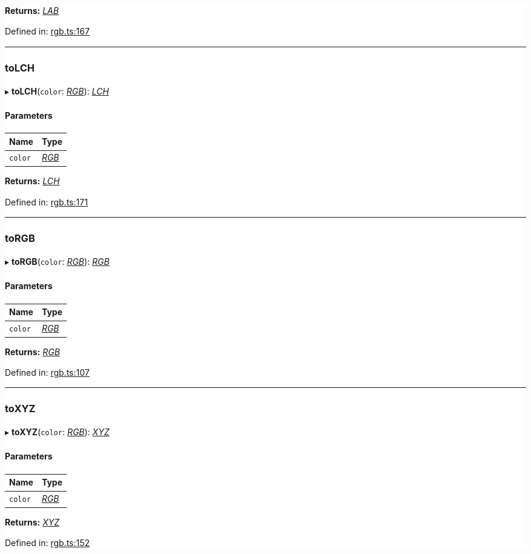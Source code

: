 **Returns:** [*LAB*](color.md#lab)

Defined in: [rgb.ts:167](https://github.com/technobuddha/hill.software/blob/d33fddd/packages/color/src/rgb.ts#L167)

___

### toLCH

▸ **toLCH**(`color`: [*RGB*](color.md#rgb)): [*LCH*](color.md#lch)

#### Parameters

| Name | Type |
| :------ | :------ |
| `color` | [*RGB*](color.md#rgb) |

**Returns:** [*LCH*](color.md#lch)

Defined in: [rgb.ts:171](https://github.com/technobuddha/hill.software/blob/d33fddd/packages/color/src/rgb.ts#L171)

___

### toRGB

▸ **toRGB**(`color`: [*RGB*](color.md#rgb)): [*RGB*](color.md#rgb)

#### Parameters

| Name | Type |
| :------ | :------ |
| `color` | [*RGB*](color.md#rgb) |

**Returns:** [*RGB*](color.md#rgb)

Defined in: [rgb.ts:107](https://github.com/technobuddha/hill.software/blob/d33fddd/packages/color/src/rgb.ts#L107)

___

### toXYZ

▸ **toXYZ**(`color`: [*RGB*](color.md#rgb)): [*XYZ*](color.md#xyz)

#### Parameters

| Name | Type |
| :------ | :------ |
| `color` | [*RGB*](color.md#rgb) |

**Returns:** [*XYZ*](color.md#xyz)

Defined in: [rgb.ts:152](https://github.com/technobuddha/hill.software/blob/d33fddd/packages/color/src/rgb.ts#L152)
